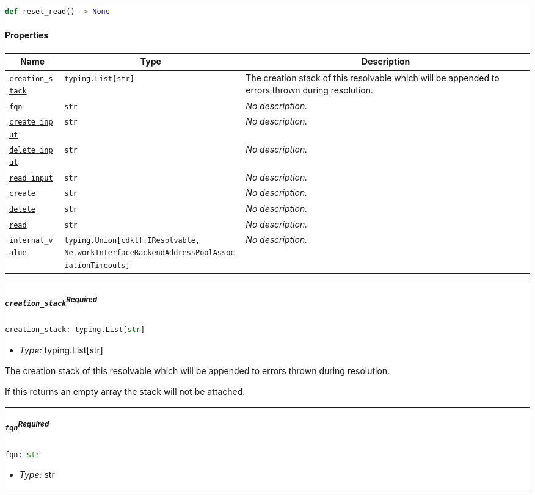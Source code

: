 ```python
def reset_read() -> None
```


#### Properties <a name="Properties" id="Properties"></a>

| **Name** | **Type** | **Description** |
| --- | --- | --- |
| <code><a href="#@cdktf/provider-azurerm.networkInterfaceBackendAddressPoolAssociation.NetworkInterfaceBackendAddressPoolAssociationTimeoutsOutputReference.property.creationStack">creation_stack</a></code> | <code>typing.List[str]</code> | The creation stack of this resolvable which will be appended to errors thrown during resolution. |
| <code><a href="#@cdktf/provider-azurerm.networkInterfaceBackendAddressPoolAssociation.NetworkInterfaceBackendAddressPoolAssociationTimeoutsOutputReference.property.fqn">fqn</a></code> | <code>str</code> | *No description.* |
| <code><a href="#@cdktf/provider-azurerm.networkInterfaceBackendAddressPoolAssociation.NetworkInterfaceBackendAddressPoolAssociationTimeoutsOutputReference.property.createInput">create_input</a></code> | <code>str</code> | *No description.* |
| <code><a href="#@cdktf/provider-azurerm.networkInterfaceBackendAddressPoolAssociation.NetworkInterfaceBackendAddressPoolAssociationTimeoutsOutputReference.property.deleteInput">delete_input</a></code> | <code>str</code> | *No description.* |
| <code><a href="#@cdktf/provider-azurerm.networkInterfaceBackendAddressPoolAssociation.NetworkInterfaceBackendAddressPoolAssociationTimeoutsOutputReference.property.readInput">read_input</a></code> | <code>str</code> | *No description.* |
| <code><a href="#@cdktf/provider-azurerm.networkInterfaceBackendAddressPoolAssociation.NetworkInterfaceBackendAddressPoolAssociationTimeoutsOutputReference.property.create">create</a></code> | <code>str</code> | *No description.* |
| <code><a href="#@cdktf/provider-azurerm.networkInterfaceBackendAddressPoolAssociation.NetworkInterfaceBackendAddressPoolAssociationTimeoutsOutputReference.property.delete">delete</a></code> | <code>str</code> | *No description.* |
| <code><a href="#@cdktf/provider-azurerm.networkInterfaceBackendAddressPoolAssociation.NetworkInterfaceBackendAddressPoolAssociationTimeoutsOutputReference.property.read">read</a></code> | <code>str</code> | *No description.* |
| <code><a href="#@cdktf/provider-azurerm.networkInterfaceBackendAddressPoolAssociation.NetworkInterfaceBackendAddressPoolAssociationTimeoutsOutputReference.property.internalValue">internal_value</a></code> | <code>typing.Union[cdktf.IResolvable, <a href="#@cdktf/provider-azurerm.networkInterfaceBackendAddressPoolAssociation.NetworkInterfaceBackendAddressPoolAssociationTimeouts">NetworkInterfaceBackendAddressPoolAssociationTimeouts</a>]</code> | *No description.* |

---

##### `creation_stack`<sup>Required</sup> <a name="creation_stack" id="@cdktf/provider-azurerm.networkInterfaceBackendAddressPoolAssociation.NetworkInterfaceBackendAddressPoolAssociationTimeoutsOutputReference.property.creationStack"></a>

```python
creation_stack: typing.List[str]
```

- *Type:* typing.List[str]

The creation stack of this resolvable which will be appended to errors thrown during resolution.

If this returns an empty array the stack will not be attached.

---

##### `fqn`<sup>Required</sup> <a name="fqn" id="@cdktf/provider-azurerm.networkInterfaceBackendAddressPoolAssociation.NetworkInterfaceBackendAddressPoolAssociationTimeoutsOutputReference.property.fqn"></a>

```python
fqn: str
```

- *Type:* str

---
